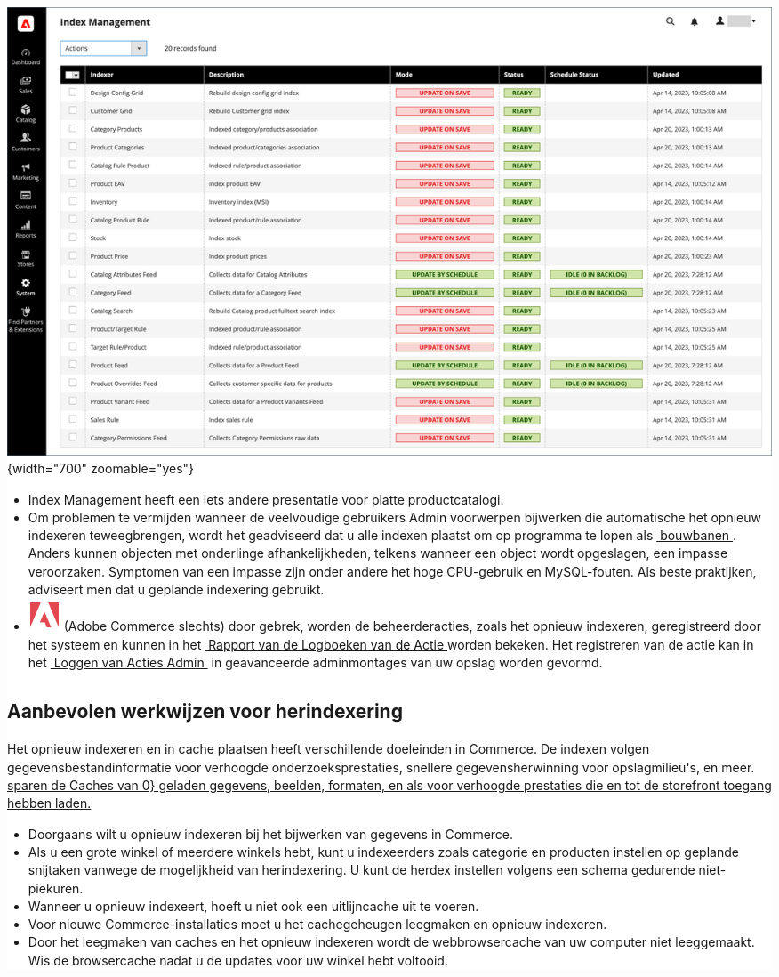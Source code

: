 ![&#x200B; Beheer van de Index - acties &#x200B;](./assets/index-management.png){width="700" zoomable="yes"}

- Index Management heeft een iets andere presentatie voor platte productcatalogi.
- Om problemen te vermijden wanneer de veelvoudige gebruikers Admin voorwerpen bijwerken die automatische het opnieuw indexeren teweegbrengen, wordt het geadviseerd dat u alle indexen plaatst om op programma te lopen als [&#x200B; bouwbanen &#x200B;](cron.md). Anders kunnen objecten met onderlinge afhankelijkheden, telkens wanneer een object wordt opgeslagen, een impasse veroorzaken. Symptomen van een impasse zijn onder andere het hoge CPU-gebruik en MySQL-fouten. Als beste praktijken, adviseert men dat u geplande indexering gebruikt.
- ![&#x200B; Adobe Commerce &#x200B;](../assets/adobe-logo.svg) (Adobe Commerce slechts) door gebrek, worden de beheerderacties, zoals het opnieuw indexeren, geregistreerd door het systeem en kunnen in het [&#x200B; Rapport van de Logboeken van de Actie &#x200B;](action-log-report.md) worden bekeken. Het registreren van de actie kan in het [&#x200B; Loggen van Acties Admin &#x200B;](action-log.md) in geavanceerde adminmontages van uw opslag worden gevormd.

## Aanbevolen werkwijzen voor herindexering

Het opnieuw indexeren en in cache plaatsen heeft verschillende doeleinden in Commerce. De indexen volgen gegevensbestandinformatie voor verhoogde onderzoeksprestaties, snellere gegevensherwinning voor opslagmilieu&#39;s, en meer. [&#x200B; sparen de Caches van 0&rbrace; geladen gegevens, beelden, formaten, en als voor verhoogde prestaties die en tot de storefront toegang hebben laden.](cache-management.md)

- Doorgaans wilt u opnieuw indexeren bij het bijwerken van gegevens in Commerce.
- Als u een grote winkel of meerdere winkels hebt, kunt u indexeerders zoals categorie en producten instellen op geplande snijtaken vanwege de mogelijkheid van herindexering. U kunt de herdex instellen volgens een schema gedurende niet-piekuren.
- Wanneer u opnieuw indexeert, hoeft u niet ook een uitlijncache uit te voeren.
- Voor nieuwe Commerce-installaties moet u het cachegeheugen leegmaken en opnieuw indexeren.
- Door het leegmaken van caches en het opnieuw indexeren wordt de webbrowsercache van uw computer niet leeggemaakt. Wis de browsercache nadat u de updates voor uw winkel hebt voltooid.
